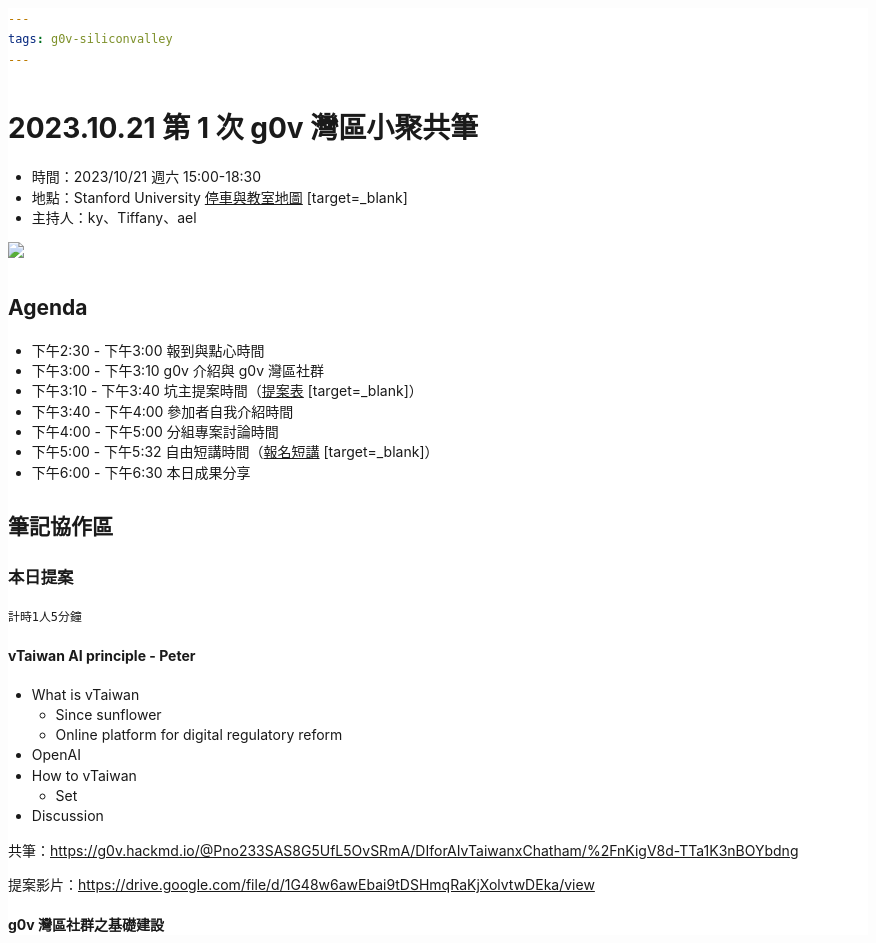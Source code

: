 ```yaml
---
tags: g0v-siliconvalley
---
```

#  2023.10.21 第 1 次 g0v 灣區小聚共筆
- 時間：2023/10/21 週六 15:00-18:30
- 地點：Stanford University [停車與教室地圖](https://img.evbuc.com/https%3A%2F%2Fcdn.evbuc.com%2Fimages%2F559299339%2F561761291079%2F1%2Foriginal.20230720-232518?h=2000&w=720&auto=format%2Ccompress&q=75&sharp=10&s=517bdc38e53d54b9fc068ce31e0e8d40) [target=_blank]
- 主持人：ky、Tiffany、ael

![](https://s3-ap-northeast-1.amazonaws.com/g0v-hackmd-images/uploads/upload_07835a5717538238e83ac11e0fafe083.jpg)



## Agenda

- 下午2:30 - 下午3:00 報到與點心時間
- 下午3:00 - 下午3:10 g0v 介紹與 g0v 灣區社群
- 下午3:10 - 下午3:40 坑主提案時間（[提案表](https://docs.google.com/spreadsheets/d/16_KhPGpOs89bU5qJY8e7PYbPhaE_0wCWCeyy-4bL0jA/edit#gid=1) [target=_blank]）
- 下午3:40 - 下午4:00 參加者自我介紹時間
- 下午4:00 - 下午5:00 分組專案討論時間
- 下午5:00 - 下午5:32 自由短講時間（[報名短講](https://docs.google.com/spreadsheets/d/16_KhPGpOs89bU5qJY8e7PYbPhaE_0wCWCeyy-4bL0jA/edit#gid=1) [target=_blank]）
- 下午6:00 - 下午6:30 本日成果分享


## 筆記協作區



### 本日提案
```
計時1人5分鐘
```

#### vTaiwan AI principle - Peter
- What is vTaiwan
    - Since sunflower
    - Online platform for digital regulatory reform
- OpenAI
- How to vTaiwan
    - Set
- Discussion

共筆：https://g0v.hackmd.io/@Pno233SAS8G5UfL5OvSRmA/DIforAIvTaiwanxChatham/%2FnKigV8d-TTa1K3nBOYbdng

提案影片：https://drive.google.com/file/d/1G48w6awEbai9tDSHmqRaKjXolvtwDEka/view

#### g0v 灣區社群之基礎建設
